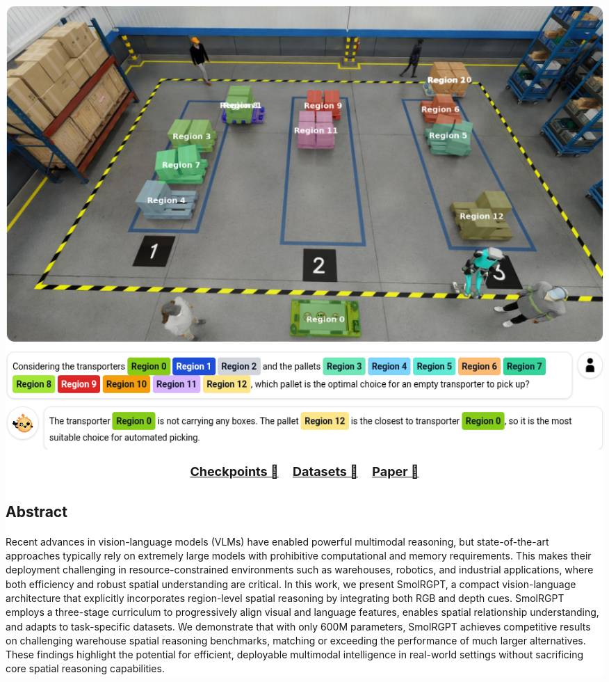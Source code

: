 <img src="assets/smol_example.png">

<p align="center">
  <font size="4">
    <b><a href="https://huggingface.co/collections/Abdrah/smolrgpt-checkpoints-6893bad56127440ef250486e">Checkpoints 🤗</a></b>&nbsp;&nbsp;&nbsp;
    <b><a href="https://huggingface.co/collections/Abdrah/smolrgpt-689399925331dfaddaf60bb2">Datasets 🤗</a></b>&nbsp;&nbsp;&nbsp;
    <b><a href="https://arxiv.org/abs/2509.15490">Paper 📄</a></b>
  </font>
</p>

## Abstract
Recent advances in vision-language models (VLMs) have enabled powerful multimodal reasoning, but state-of-the-art approaches typically rely on extremely large models with prohibitive computational and memory requirements. This makes their deployment challenging in resource-constrained environments such as warehouses, robotics, and industrial applications, where both efficiency and robust spatial understanding are critical. In this work, we present SmolRGPT, a compact vision-language architecture that explicitly incorporates region-level spatial reasoning by integrating both RGB and depth cues. SmolRGPT employs a three-stage curriculum to progressively align visual and language features, enables spatial relationship understanding, and adapts to task-specific datasets. We demonstrate that with only 600M parameters, SmolRGPT achieves competitive results on challenging warehouse spatial reasoning benchmarks, matching or exceeding the performance of much larger alternatives. These findings highlight the potential for efficient, deployable multimodal intelligence in real-world settings without sacrificing core spatial reasoning capabilities.
